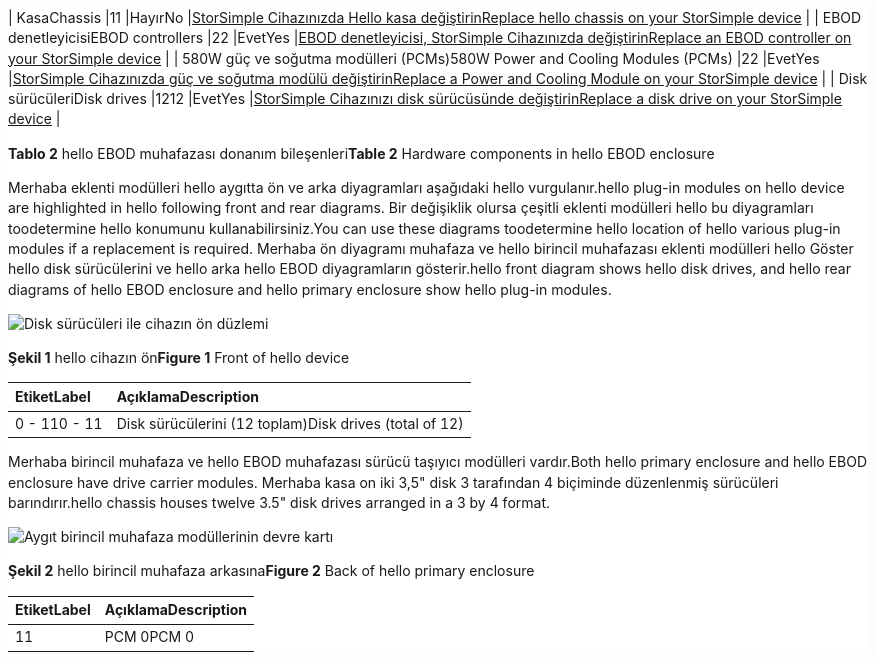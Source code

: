 | <span data-ttu-id="9c9b4-188">Kasa</span><span class="sxs-lookup"><span data-stu-id="9c9b4-188">Chassis</span></span> |<span data-ttu-id="9c9b4-189">1</span><span class="sxs-lookup"><span data-stu-id="9c9b4-189">1</span></span> |<span data-ttu-id="9c9b4-190">Hayır</span><span class="sxs-lookup"><span data-stu-id="9c9b4-190">No</span></span> |[<span data-ttu-id="9c9b4-191">StorSimple Cihazınızda Hello kasa değiştirin</span><span class="sxs-lookup"><span data-stu-id="9c9b4-191">Replace hello chassis on your StorSimple device</span></span>](storsimple-chassis-replacement.md) |
| <span data-ttu-id="9c9b4-192">EBOD denetleyicisi</span><span class="sxs-lookup"><span data-stu-id="9c9b4-192">EBOD controllers</span></span> |<span data-ttu-id="9c9b4-193">2</span><span class="sxs-lookup"><span data-stu-id="9c9b4-193">2</span></span> |<span data-ttu-id="9c9b4-194">Evet</span><span class="sxs-lookup"><span data-stu-id="9c9b4-194">Yes</span></span> |[<span data-ttu-id="9c9b4-195">EBOD denetleyicisi, StorSimple Cihazınızda değiştirin</span><span class="sxs-lookup"><span data-stu-id="9c9b4-195">Replace an EBOD controller on your StorSimple device</span></span>](storsimple-ebod-controller-replacement.md) |
| <span data-ttu-id="9c9b4-196">580W güç ve soğutma modülleri (PCMs)</span><span class="sxs-lookup"><span data-stu-id="9c9b4-196">580W Power and Cooling Modules (PCMs)</span></span> |<span data-ttu-id="9c9b4-197">2</span><span class="sxs-lookup"><span data-stu-id="9c9b4-197">2</span></span> |<span data-ttu-id="9c9b4-198">Evet</span><span class="sxs-lookup"><span data-stu-id="9c9b4-198">Yes</span></span> |[<span data-ttu-id="9c9b4-199">StorSimple Cihazınızda güç ve soğutma modülü değiştirin</span><span class="sxs-lookup"><span data-stu-id="9c9b4-199">Replace a Power and Cooling Module on your StorSimple device</span></span>](storsimple-power-cooling-module-replacement.md) |
| <span data-ttu-id="9c9b4-200">Disk sürücüleri</span><span class="sxs-lookup"><span data-stu-id="9c9b4-200">Disk drives</span></span> |<span data-ttu-id="9c9b4-201">12</span><span class="sxs-lookup"><span data-stu-id="9c9b4-201">12</span></span> |<span data-ttu-id="9c9b4-202">Evet</span><span class="sxs-lookup"><span data-stu-id="9c9b4-202">Yes</span></span> |[<span data-ttu-id="9c9b4-203">StorSimple Cihazınızı disk sürücüsünde değiştirin</span><span class="sxs-lookup"><span data-stu-id="9c9b4-203">Replace a disk drive on your StorSimple device</span></span>](storsimple-disk-drive-replacement.md) |

<span data-ttu-id="9c9b4-204">**Tablo 2** hello EBOD muhafazası donanım bileşenleri</span><span class="sxs-lookup"><span data-stu-id="9c9b4-204">**Table 2** Hardware components in hello EBOD enclosure</span></span>

<span data-ttu-id="9c9b4-205">Merhaba eklenti modülleri hello aygıtta ön ve arka diyagramları aşağıdaki hello vurgulanır.</span><span class="sxs-lookup"><span data-stu-id="9c9b4-205">hello plug-in modules on hello device are highlighted in hello following front and rear diagrams.</span></span> <span data-ttu-id="9c9b4-206">Bir değişiklik olursa çeşitli eklenti modülleri hello bu diyagramları toodetermine hello konumunu kullanabilirsiniz.</span><span class="sxs-lookup"><span data-stu-id="9c9b4-206">You can use these diagrams toodetermine hello location of hello various plug-in modules if a replacement is required.</span></span> <span data-ttu-id="9c9b4-207">Merhaba ön diyagramı muhafaza ve hello birincil muhafazası eklenti modülleri hello Göster hello disk sürücülerini ve hello arka hello EBOD diyagramların gösterir.</span><span class="sxs-lookup"><span data-stu-id="9c9b4-207">hello front diagram shows hello disk drives, and hello rear diagrams of hello EBOD enclosure and hello primary enclosure show hello plug-in modules.</span></span>

![Disk sürücüleri ile cihazın ön düzlemi](./media/storsimple-hardware-component-replacement/IC741028.png)

<span data-ttu-id="9c9b4-209">**Şekil 1** hello cihazın ön</span><span class="sxs-lookup"><span data-stu-id="9c9b4-209">**Figure 1** Front of hello device</span></span>

| <span data-ttu-id="9c9b4-210">Etiket</span><span class="sxs-lookup"><span data-stu-id="9c9b4-210">Label</span></span> | <span data-ttu-id="9c9b4-211">Açıklama</span><span class="sxs-lookup"><span data-stu-id="9c9b4-211">Description</span></span> |
|:--- |:--- |
| <span data-ttu-id="9c9b4-212">0 - 11</span><span class="sxs-lookup"><span data-stu-id="9c9b4-212">0 - 11</span></span> |<span data-ttu-id="9c9b4-213">Disk sürücülerini (12 toplam)</span><span class="sxs-lookup"><span data-stu-id="9c9b4-213">Disk drives (total of 12)</span></span> |

<span data-ttu-id="9c9b4-214">Merhaba birincil muhafaza ve hello EBOD muhafazası sürücü taşıyıcı modülleri vardır.</span><span class="sxs-lookup"><span data-stu-id="9c9b4-214">Both hello primary enclosure and hello EBOD enclosure have drive carrier modules.</span></span> <span data-ttu-id="9c9b4-215">Merhaba kasa on iki 3,5" disk 3 tarafından 4 biçiminde düzenlenmiş sürücüleri barındırır.</span><span class="sxs-lookup"><span data-stu-id="9c9b4-215">hello chassis houses twelve 3.5" disk drives arranged in a 3 by 4 format.</span></span>

![Aygıt birincil muhafaza modüllerinin devre kartı](./media/storsimple-hardware-component-replacement/IC740994.png)

<span data-ttu-id="9c9b4-217">**Şekil 2** hello birincil muhafaza arkasına</span><span class="sxs-lookup"><span data-stu-id="9c9b4-217">**Figure 2** Back of hello primary enclosure</span></span>

| <span data-ttu-id="9c9b4-218">Etiket</span><span class="sxs-lookup"><span data-stu-id="9c9b4-218">Label</span></span> | <span data-ttu-id="9c9b4-219">Açıklama</span><span class="sxs-lookup"><span data-stu-id="9c9b4-219">Description</span></span> |
|:--- |:--- |
| <span data-ttu-id="9c9b4-220">1</span><span class="sxs-lookup"><span data-stu-id="9c9b4-220">1</span></span> |<span data-ttu-id="9c9b4-221">PCM 0</span><span class="sxs-lookup"><span data-stu-id="9c9b4-221">PCM 0</span></span> |